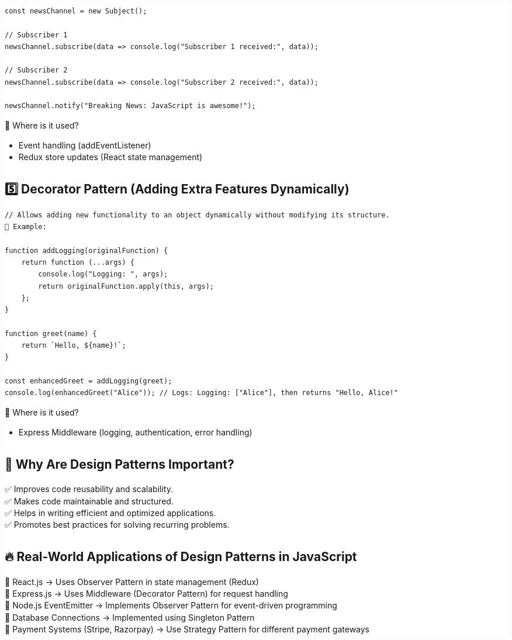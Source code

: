     const newsChannel = new Subject();
    
    // Subscriber 1
    newsChannel.subscribe(data => console.log("Subscriber 1 received:", data));
    
    // Subscriber 2
    newsChannel.subscribe(data => console.log("Subscriber 2 received:", data));
    
    newsChannel.notify("Breaking News: JavaScript is awesome!");

📌 Where is it used?

+ Event handling (addEventListener)
+ Redux store updates (React state management)

## 5️⃣ Decorator Pattern (Adding Extra Features Dynamically)

    // Allows adding new functionality to an object dynamically without modifying its structure.
    🔹 Example:
    
    function addLogging(originalFunction) {
        return function (...args) {
            console.log("Logging: ", args);
            return originalFunction.apply(this, args);
        };
    }
    
    function greet(name) {
        return `Hello, ${name}!`;
    }
    
    const enhancedGreet = addLogging(greet);
    console.log(enhancedGreet("Alice")); // Logs: Logging: ["Alice"], then returns "Hello, Alice!"

📌 Where is it used?

+ Express Middleware (logging, authentication, error handling)

## 🔹 Why Are Design Patterns Important?

✅ Improves code reusability and scalability. <br>
✅ Makes code maintainable and structured. <br>
✅ Helps in writing efficient and optimized applications. <br>
✅ Promotes best practices for solving recurring problems. <br>

## 🔥 Real-World Applications of Design Patterns in JavaScript 

🚀 React.js → Uses Observer Pattern in state management (Redux) <br>
🚀 Express.js → Uses Middleware (Decorator Pattern) for request handling <br>
🚀 Node.js EventEmitter → Implements Observer Pattern for event-driven programming <br>
🚀 Database Connections → Implemented using Singleton Pattern <br>
🚀 Payment Systems (Stripe, Razorpay) → Use Strategy Pattern for different payment gateways
